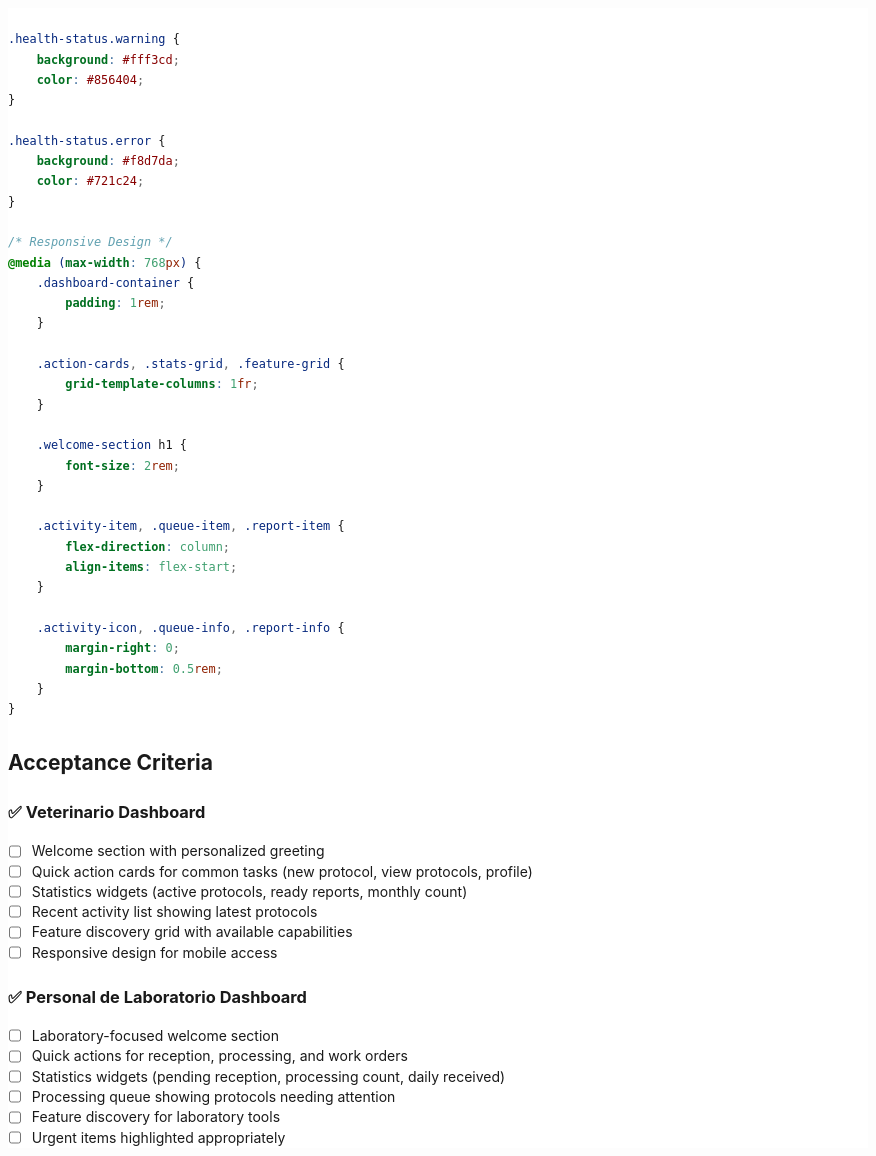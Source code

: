 ```css

.health-status.warning {
    background: #fff3cd;
    color: #856404;
}

.health-status.error {
    background: #f8d7da;
    color: #721c24;
}

/* Responsive Design */
@media (max-width: 768px) {
    .dashboard-container {
        padding: 1rem;
    }
    
    .action-cards, .stats-grid, .feature-grid {
        grid-template-columns: 1fr;
    }
    
    .welcome-section h1 {
        font-size: 2rem;
    }
    
    .activity-item, .queue-item, .report-item {
        flex-direction: column;
        align-items: flex-start;
    }
    
    .activity-icon, .queue-info, .report-info {
        margin-right: 0;
        margin-bottom: 0.5rem;
    }
}
```

## Acceptance Criteria

### ✅ Veterinario Dashboard
- [ ] Welcome section with personalized greeting
- [ ] Quick action cards for common tasks (new protocol, view protocols, profile)
- [ ] Statistics widgets (active protocols, ready reports, monthly count)
- [ ] Recent activity list showing latest protocols
- [ ] Feature discovery grid with available capabilities
- [ ] Responsive design for mobile access

### ✅ Personal de Laboratorio Dashboard
- [ ] Laboratory-focused welcome section
- [ ] Quick actions for reception, processing, and work orders
- [ ] Statistics widgets (pending reception, processing count, daily received)
- [ ] Processing queue showing protocols needing attention
- [ ] Feature discovery for laboratory tools
- [ ] Urgent items highlighted appropriately
